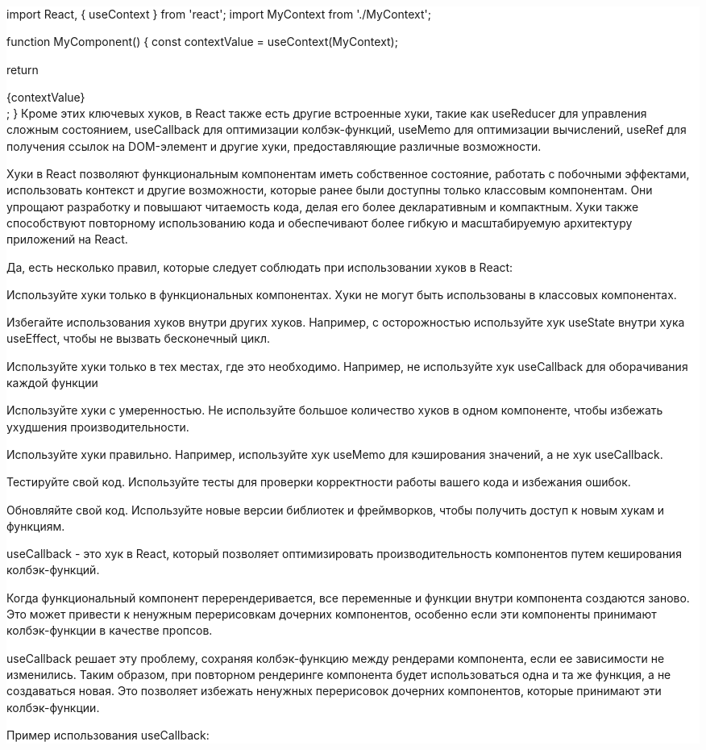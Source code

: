 import React, { useContext } from 'react';
import MyContext from './MyContext';

function MyComponent() {
const contextValue = useContext(MyContext);

return <div>{contextValue}</div>;
}
Кроме этих ключевых хуков, в React также есть другие встроенные хуки, такие как useReducer для управления сложным состоянием, useCallback для оптимизации колбэк-функций, useMemo для оптимизации вычислений, useRef для получения ссылок на DOM-элемент и другие хуки, предоставляющие различные возможности.

Хуки в React позволяют функциональным компонентам иметь собственное состояние, работать с побочными эффектами, использовать контекст и другие возможности, которые ранее были доступны только классовым компонентам. Они упрощают разработку и повышают читаемость кода, делая его более декларативным и компактным. Хуки также способствуют повторному использованию кода и обеспечивают более гибкую и масштабируемую архитектуру приложений на React.



Да, есть несколько правил, которые следует соблюдать при использовании хуков в React:

Используйте хуки только в функциональных компонентах. Хуки не могут быть использованы в классовых компонентах.

Избегайте использования хуков внутри других хуков. Например, с осторожностью используйте хук useState внутри хука useEffect, чтобы не вызвать бесконечный цикл.

Используйте хуки только в тех местах, где это необходимо. Например, не используйте хук useCallback для оборачивания каждой функции

Используйте хуки с умеренностью. Не используйте большое количество хуков в одном компоненте, чтобы избежать ухудшения производительности.

Используйте хуки правильно. Например, используйте хук useMemo для кэширования значений, а не хук useCallback.

Тестируйте свой код. Используйте тесты для проверки корректности работы вашего кода и избежания ошибок.

Обновляйте свой код. Используйте новые версии библиотек и фреймворков, чтобы получить доступ к новым хукам и функциям.



useCallback - это хук в React, который позволяет оптимизировать производительность компонентов путем кеширования колбэк-функций.

Когда функциональный компонент перерендеривается, все переменные и функции внутри компонента создаются заново. Это может привести к ненужным перерисовкам дочерних компонентов, особенно если эти компоненты принимают колбэк-функции в качестве пропсов.

useCallback решает эту проблему, сохраняя колбэк-функцию между рендерами компонента, если ее зависимости не изменились. Таким образом, при повторном рендеринге компонента будет использоваться одна и та же функция, а не создаваться новая. Это позволяет избежать ненужных перерисовок дочерних компонентов, которые принимают эти колбэк-функции.

Пример использования useCallback:
